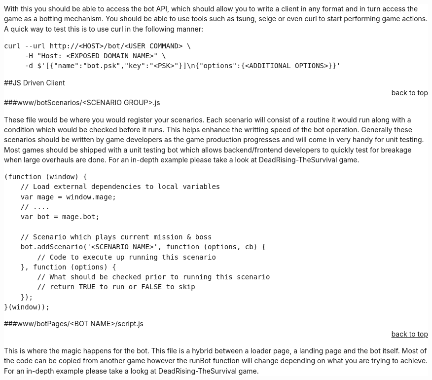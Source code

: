 With this you should be able to access the bot API, which should allow you to write
a client in any format and in turn access the game as a botting mechanism. You should
be able to use tools such as tsung, seige or even curl to start performing game
actions. A quick way to test this is to use curl in the following manner:

<pre>
curl --url http://&lt;HOST&gt;/bot/&lt;USER COMMAND&gt; \
     -H "Host: &lt;EXPOSED DOMAIN NAME&gt;" \
     -d $'[{"name":"bot.psk","key":"&lt;PSK&gt;"}]\n{"options":{&lt;ADDITIONAL OPTIONS&gt;}}'
</pre>








<a name='JS Driven Client'/>
##JS Driven Client
<div style="text-align: right"><a href="#top">back to top</a></div>


<a name='www/botScenarios/&lt;SCENARIO GROUP&gt;.js'/>
###www/botScenarios/&lt;SCENARIO GROUP&gt;.js

These file would be where you would register your scenarios. Each scenario will
consist of a routine it would run along with a condition which would be checked
before it runs. This helps enhance the writting speed of the bot operation.
Generally these scenarios should be written by game developers as the game
production progresses and will come in very handy for unit testing. Most games
should be shipped with a unit testing bot which allows backend/frontend developers
to quickly test for breakage when large overhauls are done. For an in-depth
example please take a look at DeadRising-TheSurvival game.


<pre>
(function (window) {
	// Load external dependencies to local variables
	var mage = window.mage;
	// ....
	var bot = mage.bot;

	// Scenario which plays current mission & boss
	bot.addScenario('&lt;SCENARIO NAME&gt;', function (options, cb) {
		// Code to execute up running this scenario
	}, function (options) {
		// What should be checked prior to running this scenario
		// return TRUE to run or FALSE to skip
	});
}(window));
</pre>


<a name='www/botPages/&lt;BOT NAME&gt;/script.js'/>
###www/botPages/&lt;BOT NAME&gt;/script.js
<div style="text-align: right"><a href="#top">back to top</a></div>

This is where the magic happens for the bot. This file is a hybrid between a
loader page, a landing page and the bot itself. Most of the code can be copied
from another game however the runBot function will change depending on what you
are trying to achieve. For an in-depth example please take a lookg at
DeadRising-TheSurvival game.

